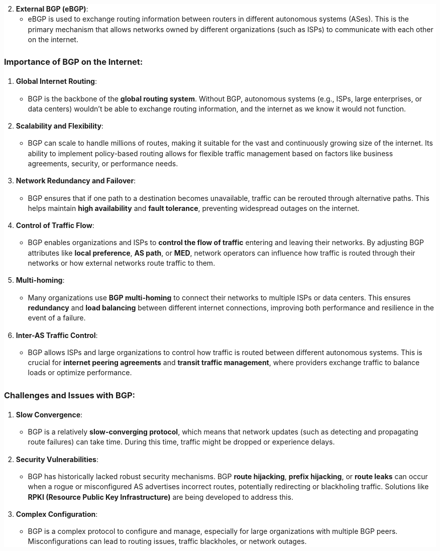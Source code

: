 2. **External BGP (eBGP)**:
   - eBGP is used to exchange routing information between routers in different autonomous systems (ASes). This is the primary mechanism that allows networks owned by different organizations (such as ISPs) to communicate with each other on the internet.

### Importance of BGP on the Internet:

1. **Global Internet Routing**:
   - BGP is the backbone of the **global routing system**. Without BGP, autonomous systems (e.g., ISPs, large enterprises, or data centers) wouldn’t be able to exchange routing information, and the internet as we know it would not function.

2. **Scalability and Flexibility**:
   - BGP can scale to handle millions of routes, making it suitable for the vast and continuously growing size of the internet. Its ability to implement policy-based routing allows for flexible traffic management based on factors like business agreements, security, or performance needs.

3. **Network Redundancy and Failover**:
   - BGP ensures that if one path to a destination becomes unavailable, traffic can be rerouted through alternative paths. This helps maintain **high availability** and **fault tolerance**, preventing widespread outages on the internet.

4. **Control of Traffic Flow**:
   - BGP enables organizations and ISPs to **control the flow of traffic** entering and leaving their networks. By adjusting BGP attributes like **local preference**, **AS path**, or **MED**, network operators can influence how traffic is routed through their networks or how external networks route traffic to them.

5. **Multi-homing**:
   - Many organizations use **BGP multi-homing** to connect their networks to multiple ISPs or data centers. This ensures **redundancy** and **load balancing** between different internet connections, improving both performance and resilience in the event of a failure.

6. **Inter-AS Traffic Control**:
   - BGP allows ISPs and large organizations to control how traffic is routed between different autonomous systems. This is crucial for **internet peering agreements** and **transit traffic management**, where providers exchange traffic to balance loads or optimize performance.

### Challenges and Issues with BGP:

1. **Slow Convergence**:
   - BGP is a relatively **slow-converging protocol**, which means that network updates (such as detecting and propagating route failures) can take time. During this time, traffic might be dropped or experience delays.

2. **Security Vulnerabilities**:
   - BGP has historically lacked robust security mechanisms. BGP **route hijacking**, **prefix hijacking**, or **route leaks** can occur when a rogue or misconfigured AS advertises incorrect routes, potentially redirecting or blackholing traffic. Solutions like **RPKI (Resource Public Key Infrastructure)** are being developed to address this.

3. **Complex Configuration**:
   - BGP is a complex protocol to configure and manage, especially for large organizations with multiple BGP peers. Misconfigurations can lead to routing issues, traffic blackholes, or network outages.
